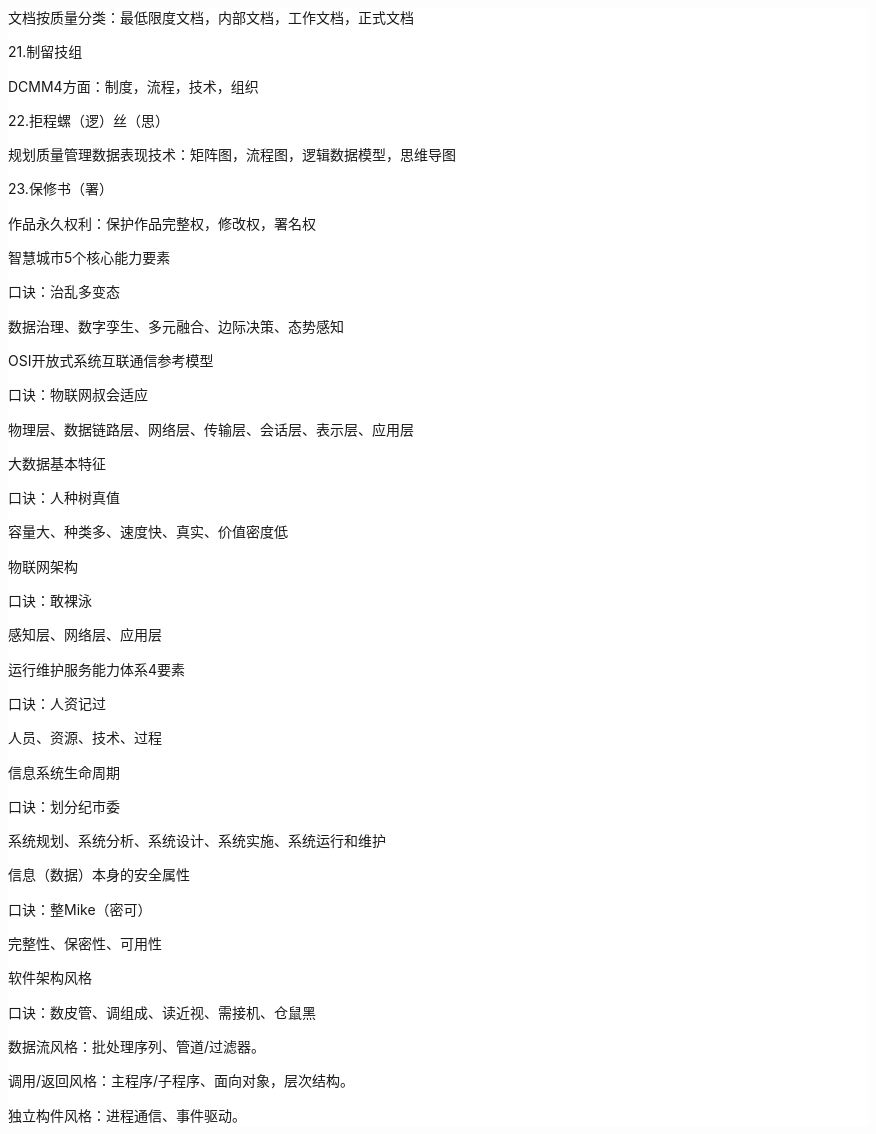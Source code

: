 文档按质量分类：最低限度文档，内部文档，工作文档，正式文档

21.制留技组

DCMM4方面：制度，流程，技术，组织

22.拒程螺（逻）丝（思）

规划质量管理数据表现技术：矩阵图，流程图，逻辑数据模型，思维导图

23.保修书（署）

作品永久权利：保护作品完整权，修改权，署名权


智慧城市5个核心能力要素

口诀：治乱多变态

数据治理、数字孪生、多元融合、边际决策、态势感知

OSI开放式系统互联通信参考模型

口诀：物联网叔会适应

物理层、数据链路层、网络层、传输层、会话层、表示层、应用层

大数据基本特征

口诀：人种树真值

容量大、种类多、速度快、真实、价值密度低

物联网架构

口诀：敢裸泳

感知层、网络层、应用层

运行维护服务能力体系4要素

口诀：人资记过

人员、资源、技术、过程

信息系统生命周期

口诀：划分纪市委

系统规划、系统分析、系统设计、系统实施、系统运行和维护

信息（数据）本身的安全属性

口诀：整Mike（密可）

完整性、保密性、可用性

软件架构风格

口诀：数皮管、调组成、读近视、需接机、仓鼠黑

数据流风格：批处理序列、管道/过滤器。

调用/返回风格：主程序/子程序、面向对象，层次结构。

独立构件风格：进程通信、事件驱动。
